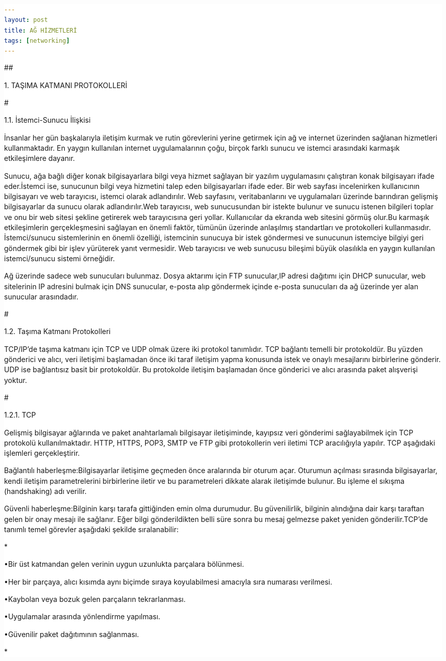 ```yaml
---
layout: post
title: AĞ HİZMETLERİ
tags: [networking]
---
```





##<P class="p3 ft3">1. TAŞIMA KATMANI PROTOKOLLERİ</P>
#<P class="p4 ft4">1.1. <NOBR>İstemci-Sunucu</NOBR> İlişkisi</P>
<P class="p5 ft5">İnsanlar her gün başkalarıyla iletişim kurmak ve rutin görevlerini yerine getirmek için ağ ve internet üzerinden sağlanan hizmetleri kullanmaktadır. En yaygın kullanılan internet uygulamalarının çoğu, birçok farklı sunucu ve istemci arasındaki karmaşık etkileşimlere dayanır.</P>
<P class="p6 ft5">Sunucu, ağa bağlı diğer konak bilgisayarlara bilgi veya hizmet sağlayan bir yazılım uygulamasını çalıştıran konak bilgisayarı ifade eder.İstemci ise, sunucunun bilgi veya hizmetini talep eden bilgisayarları ifade eder. Bir web sayfası incelenirken kullanıcının bilgisayarı ve web tarayıcısı, istemci olarak adlandırılır. Web sayfasını, veritabanlarını ve uygulamaları üzerinde barındıran gelişmiş bilgisayarlar da sunucu olarak adlandırılır.Web tarayıcısı, web sunucusundan bir istekte bulunur ve sunucu istenen bilgileri toplar ve onu bir web sitesi şekline getirerek web tarayıcısına geri yollar. Kullanıcılar da ekranda web sitesini görmüş olur.Bu karmaşık etkileşimlerin gerçekleşmesini sağlayan en önemli faktör, tümünün üzerinde anlaşılmış standartları ve protokolleri kullanmasıdır. İstemci/sunucu sistemlerinin en önemli özelliği, istemcinin sunucuya bir istek göndermesi ve sunucunun istemciye bilgiyi geri göndermek gibi bir işlev yürüterek yanıt vermesidir. Web tarayıcısı ve web sunucusu bileşimi büyük olasılıkla en yaygın kullanılan istemci/sunucu sistemi örneğidir.</P>
<P class="p7 ft6">Ağ üzerinde sadece web sunucuları bulunmaz. Dosya aktarımı için FTP sunucular,IP adresi dağıtımı için DHCP sunucular, web sitelerinin IP adresini bulmak için DNS sunucular, <NOBR>e-posta</NOBR> alıp göndermek içinde <NOBR>e-posta</NOBR> sunucuları da ağ üzerinde yer alan sunucular arasındadır.</P>




#<P class="p8 ft4">1.2. Taşıma Katmanı Protokolleri</P>
<P class="p9 ft5">TCP/IP’de taşıma katmanı için TCP ve UDP olmak üzere iki protokol tanımlıdır. TCP bağlantı temelli bir protokoldür. Bu yüzden gönderici ve alıcı, veri iletişimi başlamadan önce iki taraf iletişim yapma konusunda istek ve onaylı mesajlarını birbirlerine gönderir. UDP ise bağlantısız basit bir protokoldür. Bu protokolde iletişim başlamadan önce gönderici ve alıcı arasında paket alışverişi yoktur.</P>
#<P class="p10 ft7">1.2.1. TCP</P>
<P class="p11 ft5">Gelişmiş bilgisayar ağlarında ve paket anahtarlamalı bilgisayar iletişiminde, kayıpsız veri gönderimi sağlayabilmek için TCP protokolü kullanılmaktadır. HTTP, HTTPS, POP3, SMTP ve FTP gibi protokollerin veri iletimi TCP aracılığıyla yapılır. TCP aşağıdaki işlemleri gerçekleştirir.</P>
<P class="p12 ft5"><SPAN class="ft7">Bağlantılı haberleşme:</SPAN>Bilgisayarlar iletişime geçmeden önce aralarında bir oturum açar. Oturumun açılması sırasında bilgisayarlar, kendi iletişim parametrelerini birbirlerine iletir ve bu parametreleri dikkate alarak iletişimde bulunur. Bu işleme el sıkışma (handshaking) adı verilir.</P>
<P class="p13 ft5"><SPAN class="ft7">Güvenli haberleşme:</SPAN>Bilginin karşı tarafa gittiğinden emin olma durumudur. Bu güvenilirlik, bilginin alındığına dair karşı taraftan gelen bir onay mesajı ile sağlanır. Eğer bilgi gönderildikten belli süre sonra bu mesaj gelmezse paket yeniden gönderilir.TCP’de tanımlı temel görevler aşağıdaki şekilde sıralanabilir:</P>
*<P class="p14 ft5">•Bir üst katmandan gelen verinin uygun uzunlukta parçalara bölünmesi.</P>
<P class="p15 ft5"><SPAN class="ft8">•</SPAN>Her bir parçaya, alıcı kısımda aynı biçimde sıraya koyulabilmesi amacıyla sıra numarası verilmesi.</P>
<P class="p16 ft5"><SPAN class="ft8">•</SPAN>Kaybolan veya bozuk gelen parçaların tekrarlanması.</P>
<P class="p17 ft5"><SPAN class="ft8">•</SPAN>Uygulamalar arasında yönlendirme yapılması.</P>
<P class="p18 ft5"><SPAN class="ft8">•</SPAN>Güvenilir paket dağıtımının sağlanması.</P>*
